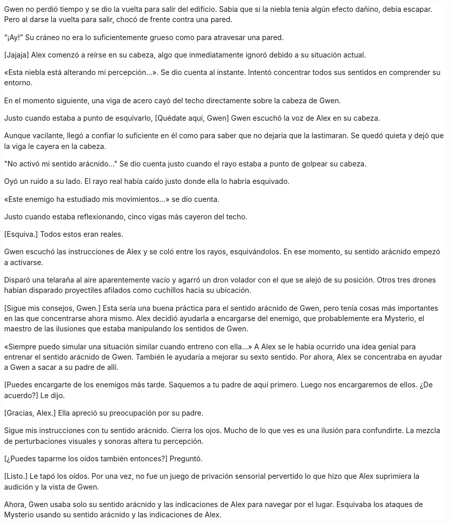 Gwen no perdió tiempo y se dio la vuelta para salir del edificio. Sabía que si la niebla tenía algún efecto dañino, debía escapar. Pero al darse la vuelta para salir, chocó de frente contra una pared.

“¡Ay!” Su cráneo no era lo suficientemente grueso como para atravesar una pared.

[Jajaja] Alex comenzó a reírse en su cabeza, algo que inmediatamente ignoró debido a su situación actual.

«Esta niebla está alterando mi percepción...». Se dio cuenta al instante. Intentó concentrar todos sus sentidos en comprender su entorno.

En el momento siguiente, una viga de acero cayó del techo directamente sobre la cabeza de Gwen.

Justo cuando estaba a punto de esquivarlo, [Quédate aquí, Gwen] Gwen escuchó la voz de Alex en su cabeza.

Aunque vacilante, llegó a confiar lo suficiente en él como para saber que no dejaría que la lastimaran. Se quedó quieta y dejó que la viga le cayera en la cabeza.

"No activó mi sentido arácnido..." Se dio cuenta justo cuando el rayo estaba a punto de golpear su cabeza.

Oyó un ruido a su lado. El rayo real había caído justo donde ella lo habría esquivado.

«Este enemigo ha estudiado mis movimientos…» se dio cuenta.

Justo cuando estaba reflexionando, cinco vigas más cayeron del techo.

[Esquiva.] Todos estos eran reales.

Gwen escuchó las instrucciones de Alex y se coló entre los rayos, esquivándolos. En ese momento, su sentido arácnido empezó a activarse.

Disparó una telaraña al aire aparentemente vacío y agarró un dron volador con el que se alejó de su posición. Otros tres drones habían disparado proyectiles afilados como cuchillos hacia su ubicación.

[Sigue mis consejos, Gwen.] Esta sería una buena práctica para el sentido arácnido de Gwen, pero tenía cosas más importantes en las que concentrarse ahora mismo. Alex decidió ayudarla a encargarse del enemigo, que probablemente era Mysterio, el maestro de las ilusiones que estaba manipulando los sentidos de Gwen.

«Siempre puedo simular una situación similar cuando entreno con ella…» A Alex se le había ocurrido una idea genial para entrenar el sentido arácnido de Gwen. También le ayudaría a mejorar su sexto sentido. Por ahora, Alex se concentraba en ayudar a Gwen a sacar a su padre de allí.

[Puedes encargarte de los enemigos más tarde. Saquemos a tu padre de aquí primero. Luego nos encargaremos de ellos. ¿De acuerdo?] Le dijo.

[Gracias, Alex.] Ella apreció su preocupación por su padre.

Sigue mis instrucciones con tu sentido arácnido. Cierra los ojos. Mucho de lo que ves es una ilusión para confundirte. La mezcla de perturbaciones visuales y sonoras altera tu percepción.

[¿Puedes taparme los oídos también entonces?] Preguntó.

[Listo.] Le tapó los oídos. Por una vez, no fue un juego de privación sensorial pervertido lo que hizo que Alex suprimiera la audición y la vista de Gwen.

Ahora, Gwen usaba solo su sentido arácnido y las indicaciones de Alex para navegar por el lugar. Esquivaba los ataques de Mysterio usando su sentido arácnido y las indicaciones de Alex.
